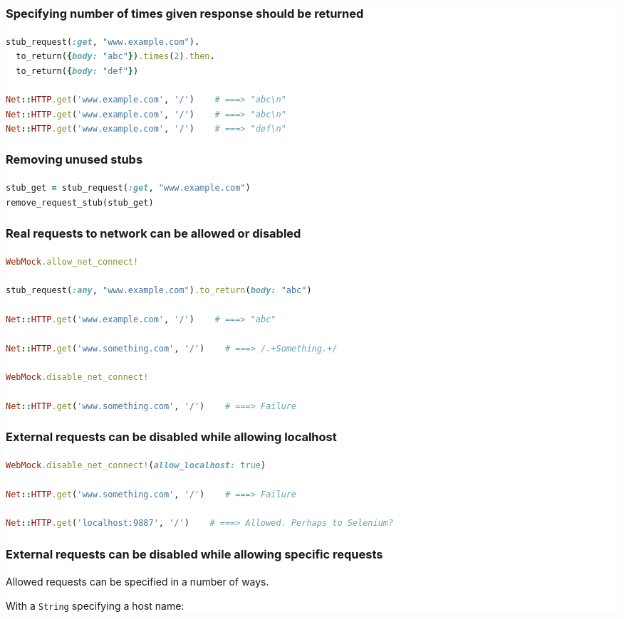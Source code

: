 ### Specifying number of times given response should be returned

```ruby
stub_request(:get, "www.example.com").
  to_return({body: "abc"}).times(2).then.
  to_return({body: "def"})

Net::HTTP.get('www.example.com', '/')    # ===> "abc\n"
Net::HTTP.get('www.example.com', '/')    # ===> "abc\n"
Net::HTTP.get('www.example.com', '/')    # ===> "def\n"
```

### Removing unused stubs

```ruby
stub_get = stub_request(:get, "www.example.com")
remove_request_stub(stub_get)
```

### Real requests to network can be allowed or disabled

```ruby
WebMock.allow_net_connect!

stub_request(:any, "www.example.com").to_return(body: "abc")

Net::HTTP.get('www.example.com', '/')    # ===> "abc"

Net::HTTP.get('www.something.com', '/')    # ===> /.+Something.+/

WebMock.disable_net_connect!

Net::HTTP.get('www.something.com', '/')    # ===> Failure
```

### External requests can be disabled while allowing localhost

```ruby
WebMock.disable_net_connect!(allow_localhost: true)

Net::HTTP.get('www.something.com', '/')    # ===> Failure

Net::HTTP.get('localhost:9887', '/')    # ===> Allowed. Perhaps to Selenium?
```

### External requests can be disabled while allowing specific requests

Allowed requests can be specified in a number of ways.

With a `String` specifying a host name:
